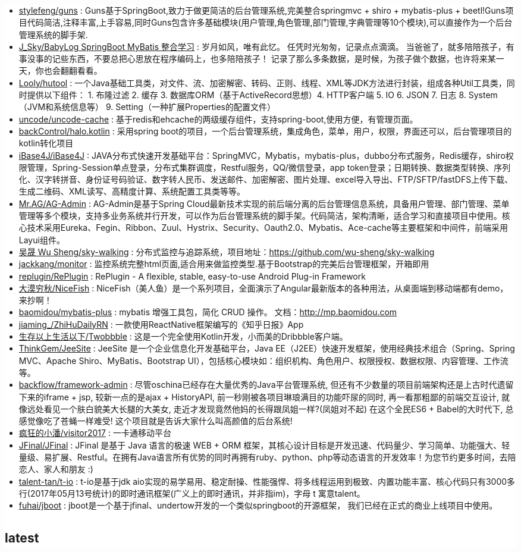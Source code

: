 - [stylefeng/guns](http://git.oschina.net/naan1993/guns) : Guns基于SpringBoot,致力于做更简洁的后台管理系统,完美整合springmvc + shiro + mybatis-plus + beetl!Guns项目代码简洁,注释丰富,上手容易,同时Guns包含许多基础模块(用户管理,角色管理,部门管理,字典管理等10个模块),可以直接作为一个后台管理系统的脚手架.
- [J_Sky/BabyLog SpringBoot MyBatis 整合学习](http://git.oschina.net/J_Sky/babylog) : 岁月如风，唯有此忆。 任凭时光匆匆，记录点点滴滴。 当爸爸了，就多陪陪孩子，有事没事的记些东西，不要总把心思放在程序编码上，也多陪陪孩子！ 记录了那么多条数据，是时候，为孩子做个数据，也许将来某一天，你也会翻翻看看。
- [Looly/hutool](http://git.oschina.net/loolly/hutool) : 一个Java基础工具类，对文件、流、加密解密、转码、正则、线程、XML等JDK方法进行封装，组成各种Util工具类，同时提供以下组件： 1. 布隆过滤 2. 缓存 3. 数据库ORM（基于ActiveRecord思想）4. HTTP客户端 5. IO 6. JSON 7. 日志 8. System（JVM和系统信息等） 9. Setting（一种扩展Properties的配置文件）
- [uncode/uncode-cache](http://git.oschina.net/uncode/uncode-cache) : 基于redis和ehcache的两级缓存组件，支持spring-boot,使用方便，有管理页面。
- [backControl/halo.kotlin](http://git.oschina.net/backControl/halo-kotlin) : 采用spring boot的项目，一个后台管理系统，集成角色，菜单，用户，权限，界面还可以，后台管理项目的kotlin转化项目
- [iBase4J/iBase4J](http://git.oschina.net/iBase4J/iBase4J) : JAVA分布式快速开发基础平台：SpringMVC，Mybatis，mybatis-plus，dubbo分布式服务，Redis缓存，shiro权限管理，Spring-Session单点登录，分布式集群调度，Restful服务，QQ/微信登录，app token登录；日期转换、数据类型转换、序列化、汉字转拼音、身份证号码验证、数字转人民币、发送邮件、加密解密、图片处理、excel导入导出、FTP/SFTP/fastDFS上传下载、生成二维码、XML读写、高精度计算、系统配置工具类等等。
- [Mr.AG/AG-Admin](http://git.oschina.net/geek_qi/ace-security) : AG-Admin是基于Spring Cloud最新技术实现的前后端分离的后台管理信息系统，具备用户管理、部门管理、菜单管理等多个模块，支持多业务系统并行开发，可以作为后台管理系统的脚手架。代码简洁，架构清晰，适合学习和直接项目中使用。核心技术采用Eureka、Fegin、Ribbon、Zuul、Hystrix、Security、Oauth2.0、Mybatis、Ace-cache等主要框架和中间件，前端采用Layui组件。
- [吴晟 Wu Sheng/sky-walking](http://git.oschina.net/wu-sheng/sky-walking) : 分布式监控与追踪系统，项目地址：https://github.com/wu-sheng/sky-walking
- [jackkang/monitor](http://git.oschina.net/kangjie1209/monitor) : 监控系统完整html页面,适合用来做监控类型.基于Bootstrap的完美后台管理框架，开箱即用
- [replugin/RePlugin](http://git.oschina.net/replugin/RePlugin) : RePlugin - A flexible, stable, easy-to-use Android Plug-in Framework
- [大漠穷秋/NiceFish](http://git.oschina.net/mumu-osc/NiceFish) : NiceFish（美人鱼）是一个系列项目，全面演示了Angular最新版本的各种用法，从桌面端到移动端都有demo，来抄啊！
- [baomidou/mybatis-plus](http://git.oschina.net/baomidou/mybatis-plus) : mybatis 增强工具包，简化 CRUD 操作。 文档：http://mp.baomidou.com
- [jiaming_/ZhiHuDailyRN](http://git.oschina.net/null_711_9174/zhihudailyrn) : 一款使用ReactNative框架编写的《知乎日报》App
- [生存以上生活以下/Twobbble](http://git.oschina.net/550609334/Twobbble) : 这是一个完全使用Kotlin开发，小而美的Dribbble客户端。
- [ThinkGem/JeeSite](http://git.oschina.net/thinkgem/jeesite) : JeeSite 是一个企业信息化开发基础平台，Java EE（J2EE）快速开发框架，使用经典技术组合（Spring、Spring MVC、Apache Shiro、MyBatis、Bootstrap UI），包括核心模块如：组织机构、角色用户、权限授权、数据权限、内容管理、工作流等。
- [backflow/framework-admin](http://git.oschina.net/backflow/framework-admin) : 尽管oschina已经存在大量优秀的Java平台管理系统, 但还有不少数量的项目前端架构还是上古时代遗留下来的iframe + jsp, 较新一点的是ajax + HistoryAPI, 前一秒刚被各项目琳琅满目的功能吓尿的同时, 再一看那粗鄙的前端交互设计, 就像远处看见一个肤白貌美大长腿的大美女, 走近才发现竟然他妈的长得跟凤姐一样?(凤姐对不起) 在这个全民ES6 + Babel的大时代下, 总感觉像吃了苍蝇一样难受! 这个项目就是告诉大家什么叫高颜值的后台系统!
- [疯狂的小潘/visitor2017](http://git.oschina.net/panmingzhi/visitor2017) : 一卡通移动平台
- [JFinal/JFinal](http://git.oschina.net/jfinal/jfinal) : JFinal 是基于 Java 语言的极速 WEB + ORM 框架，其核心设计目标是开发迅速、代码量少、学习简单、功能强大、轻量级、易扩展、Restful。在拥有Java语言所有优势的同时再拥有ruby、python、php等动态语言的开发效率！为您节约更多时间，去陪恋人、家人和朋友 :)
- [talent-tan/t-io](http://git.oschina.net/tywo45/t-io) : t-io是基于jdk aio实现的易学易用、稳定耐操、性能强悍、将多线程运用到极致、内置功能丰富、核心代码只有3000多行(2017年05月13号统计)的即时通讯框架(广义上的即时通讯，并非指im)，字母 t 寓意talent。
- [fuhai/jboot](http://git.oschina.net/fuhai/jboot) : jboot是一个基于jfinal、undertow开发的一个类似springboot的开源框架， 我们已经在正式的商业上线项目中使用。


## latest
